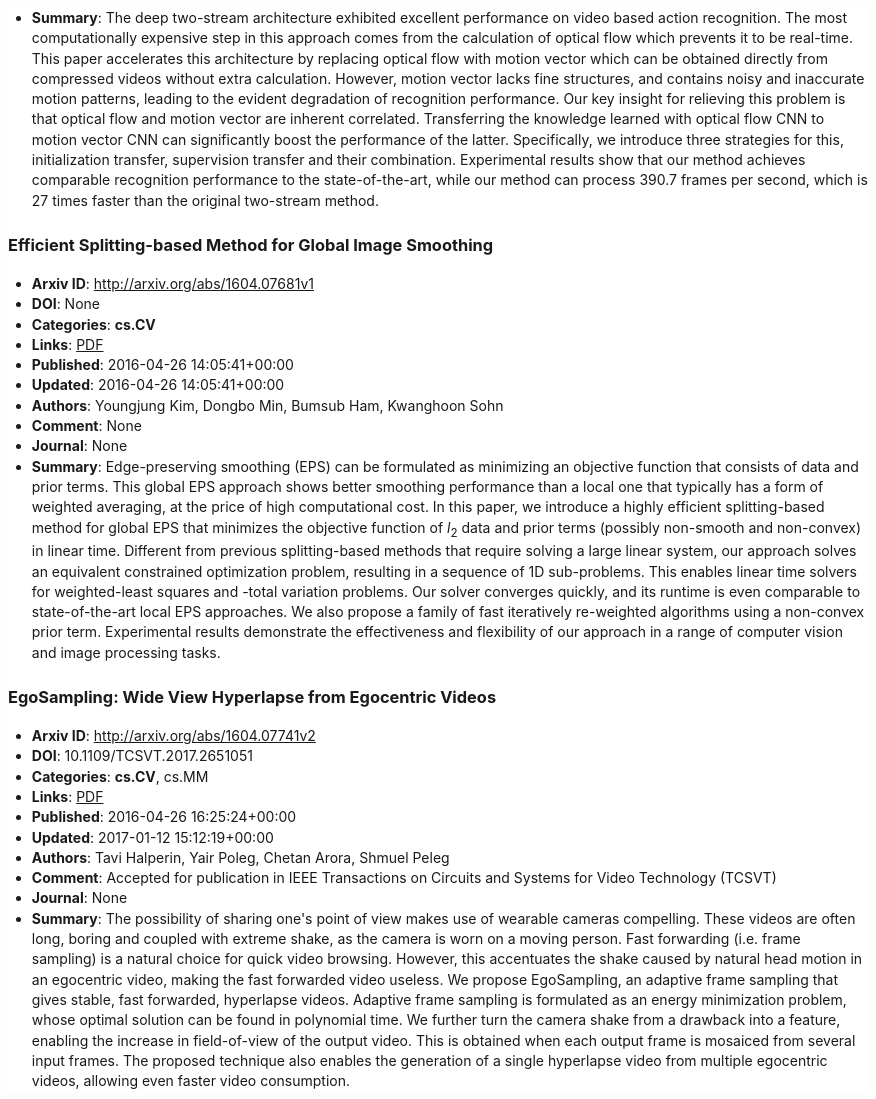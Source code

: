- **Summary**: The deep two-stream architecture exhibited excellent performance on video based action recognition. The most computationally expensive step in this approach comes from the calculation of optical flow which prevents it to be real-time. This paper accelerates this architecture by replacing optical flow with motion vector which can be obtained directly from compressed videos without extra calculation. However, motion vector lacks fine structures, and contains noisy and inaccurate motion patterns, leading to the evident degradation of recognition performance. Our key insight for relieving this problem is that optical flow and motion vector are inherent correlated. Transferring the knowledge learned with optical flow CNN to motion vector CNN can significantly boost the performance of the latter. Specifically, we introduce three strategies for this, initialization transfer, supervision transfer and their combination. Experimental results show that our method achieves comparable recognition performance to the state-of-the-art, while our method can process 390.7 frames per second, which is 27 times faster than the original two-stream method.



### Efficient Splitting-based Method for Global Image Smoothing
- **Arxiv ID**: http://arxiv.org/abs/1604.07681v1
- **DOI**: None
- **Categories**: **cs.CV**
- **Links**: [PDF](http://arxiv.org/pdf/1604.07681v1)
- **Published**: 2016-04-26 14:05:41+00:00
- **Updated**: 2016-04-26 14:05:41+00:00
- **Authors**: Youngjung Kim, Dongbo Min, Bumsub Ham, Kwanghoon Sohn
- **Comment**: None
- **Journal**: None
- **Summary**: Edge-preserving smoothing (EPS) can be formulated as minimizing an objective function that consists of data and prior terms. This global EPS approach shows better smoothing performance than a local one that typically has a form of weighted averaging, at the price of high computational cost. In this paper, we introduce a highly efficient splitting-based method for global EPS that minimizes the objective function of ${l_2}$ data and prior terms (possibly non-smooth and non-convex) in linear time. Different from previous splitting-based methods that require solving a large linear system, our approach solves an equivalent constrained optimization problem, resulting in a sequence of 1D sub-problems. This enables linear time solvers for weighted-least squares and -total variation problems. Our solver converges quickly, and its runtime is even comparable to state-of-the-art local EPS approaches. We also propose a family of fast iteratively re-weighted algorithms using a non-convex prior term. Experimental results demonstrate the effectiveness and flexibility of our approach in a range of computer vision and image processing tasks.



### EgoSampling: Wide View Hyperlapse from Egocentric Videos
- **Arxiv ID**: http://arxiv.org/abs/1604.07741v2
- **DOI**: 10.1109/TCSVT.2017.2651051
- **Categories**: **cs.CV**, cs.MM
- **Links**: [PDF](http://arxiv.org/pdf/1604.07741v2)
- **Published**: 2016-04-26 16:25:24+00:00
- **Updated**: 2017-01-12 15:12:19+00:00
- **Authors**: Tavi Halperin, Yair Poleg, Chetan Arora, Shmuel Peleg
- **Comment**: Accepted for publication in IEEE Transactions on Circuits and Systems
  for Video Technology (TCSVT)
- **Journal**: None
- **Summary**: The possibility of sharing one's point of view makes use of wearable cameras compelling. These videos are often long, boring and coupled with extreme shake, as the camera is worn on a moving person. Fast forwarding (i.e. frame sampling) is a natural choice for quick video browsing. However, this accentuates the shake caused by natural head motion in an egocentric video, making the fast forwarded video useless. We propose EgoSampling, an adaptive frame sampling that gives stable, fast forwarded, hyperlapse videos. Adaptive frame sampling is formulated as an energy minimization problem, whose optimal solution can be found in polynomial time. We further turn the camera shake from a drawback into a feature, enabling the increase in field-of-view of the output video. This is obtained when each output frame is mosaiced from several input frames. The proposed technique also enables the generation of a single hyperlapse video from multiple egocentric videos, allowing even faster video consumption.
